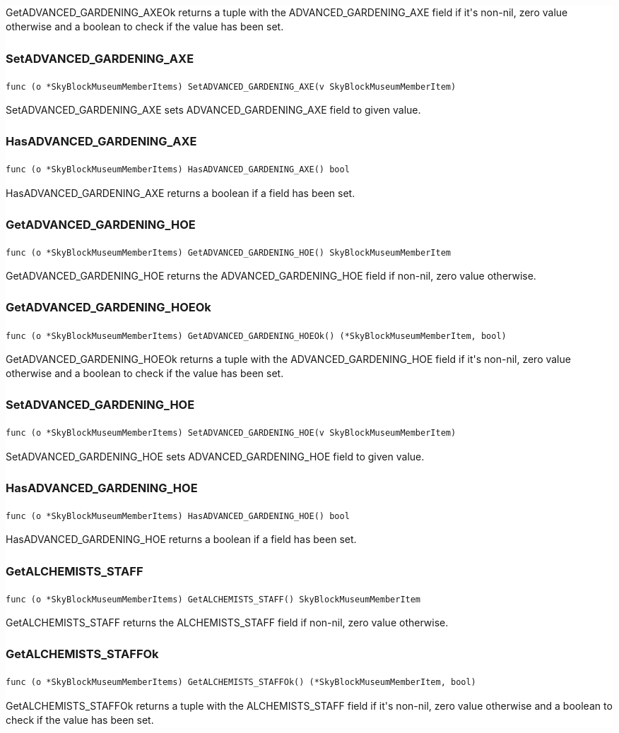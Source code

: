 GetADVANCED_GARDENING_AXEOk returns a tuple with the ADVANCED_GARDENING_AXE field if it's non-nil, zero value otherwise
and a boolean to check if the value has been set.

### SetADVANCED_GARDENING_AXE

`func (o *SkyBlockMuseumMemberItems) SetADVANCED_GARDENING_AXE(v SkyBlockMuseumMemberItem)`

SetADVANCED_GARDENING_AXE sets ADVANCED_GARDENING_AXE field to given value.

### HasADVANCED_GARDENING_AXE

`func (o *SkyBlockMuseumMemberItems) HasADVANCED_GARDENING_AXE() bool`

HasADVANCED_GARDENING_AXE returns a boolean if a field has been set.

### GetADVANCED_GARDENING_HOE

`func (o *SkyBlockMuseumMemberItems) GetADVANCED_GARDENING_HOE() SkyBlockMuseumMemberItem`

GetADVANCED_GARDENING_HOE returns the ADVANCED_GARDENING_HOE field if non-nil, zero value otherwise.

### GetADVANCED_GARDENING_HOEOk

`func (o *SkyBlockMuseumMemberItems) GetADVANCED_GARDENING_HOEOk() (*SkyBlockMuseumMemberItem, bool)`

GetADVANCED_GARDENING_HOEOk returns a tuple with the ADVANCED_GARDENING_HOE field if it's non-nil, zero value otherwise
and a boolean to check if the value has been set.

### SetADVANCED_GARDENING_HOE

`func (o *SkyBlockMuseumMemberItems) SetADVANCED_GARDENING_HOE(v SkyBlockMuseumMemberItem)`

SetADVANCED_GARDENING_HOE sets ADVANCED_GARDENING_HOE field to given value.

### HasADVANCED_GARDENING_HOE

`func (o *SkyBlockMuseumMemberItems) HasADVANCED_GARDENING_HOE() bool`

HasADVANCED_GARDENING_HOE returns a boolean if a field has been set.

### GetALCHEMISTS_STAFF

`func (o *SkyBlockMuseumMemberItems) GetALCHEMISTS_STAFF() SkyBlockMuseumMemberItem`

GetALCHEMISTS_STAFF returns the ALCHEMISTS_STAFF field if non-nil, zero value otherwise.

### GetALCHEMISTS_STAFFOk

`func (o *SkyBlockMuseumMemberItems) GetALCHEMISTS_STAFFOk() (*SkyBlockMuseumMemberItem, bool)`

GetALCHEMISTS_STAFFOk returns a tuple with the ALCHEMISTS_STAFF field if it's non-nil, zero value otherwise
and a boolean to check if the value has been set.
